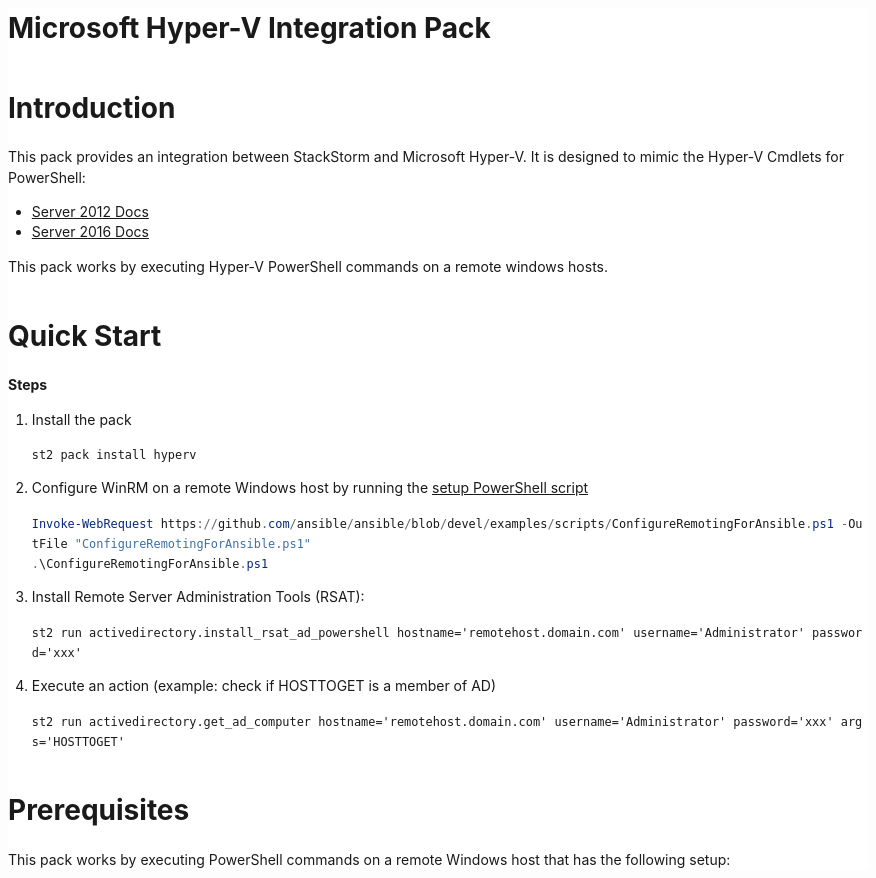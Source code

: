# Microsoft Hyper-V Integration Pack

# <a name="Introduction"></a> Introduction
This pack provides an integration between StackStorm and Microsoft Hyper-V.
It is designed to mimic the Hyper-V Cmdlets for PowerShell:

- [Server 2012 Docs](https://docs.microsoft.com/en-us/powershell/module/hyper-v/?view=winserver2012-ps)
- [Server 2016 Docs](https://docs.microsoft.com/en-us/powershell/module/hyper-v/?view=win10-ps)

This pack works by executing Hyper-V PowerShell commands on a remote
windows hosts.


# <a name="QuickStart"></a> Quick Start


**Steps**

1. Install the pack

    ``` shell
    st2 pack install hyperv
    ```

2. Configure WinRM on a remote Windows host by running the [setup PowerShell
   script](https://github.com/ansible/ansible/blob/devel/examples/scripts/ConfigureRemotingForAnsible.ps1)

   ``` PowerShell
   Invoke-WebRequest https://github.com/ansible/ansible/blob/devel/examples/scripts/ConfigureRemotingForAnsible.ps1 -OutFile "ConfigureRemotingForAnsible.ps1"
   .\ConfigureRemotingForAnsible.ps1
   ```

3. Install Remote Server Administration Tools (RSAT):

    ``` shell
    st2 run activedirectory.install_rsat_ad_powershell hostname='remotehost.domain.com' username='Administrator' password='xxx'
    ```

4. Execute an action (example: check if HOSTTOGET is a member of AD)

    ``` shell
    st2 run activedirectory.get_ad_computer hostname='remotehost.domain.com' username='Administrator' password='xxx' args='HOSTTOGET'
    ```



# <a name="Prerequisites"></a> Prerequisites
This pack works by executing PowerShell commands on a remote Windows host that
has the following setup:
